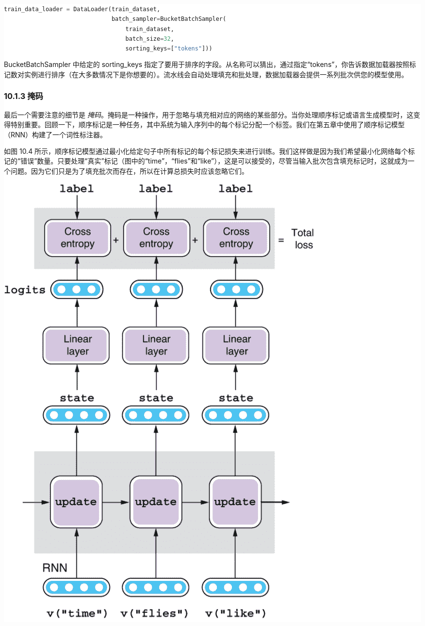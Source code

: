 ```py
train_data_loader = DataLoader(train_dataset,
                               batch_sampler=BucketBatchSampler(
                                   train_dataset,
                                   batch_size=32,
                                   sorting_keys=["tokens"]))
```

BucketBatchSampler 中给定的 sorting_keys 指定了要用于排序的字段。从名称可以猜出，通过指定“tokens”，你告诉数据加载器按照标记数对实例进行排序（在大多数情况下是你想要的）。流水线会自动处理填充和批处理，数据加载器会提供一系列批次供您的模型使用。

### 10.1.3 掩码

最后一个需要注意的细节是 *掩码*。掩码是一种操作，用于忽略与填充相对应的网络的某些部分。当你处理顺序标记或语言生成模型时，这变得特别重要。回顾一下，顺序标记是一种任务，其中系统为输入序列中的每个标记分配一个标签。我们在第五章中使用了顺序标记模型（RNN）构建了一个词性标注器。

如图 10.4 所示，顺序标记模型通过最小化给定句子中所有标记的每个标记损失来进行训练。我们这样做是因为我们希望最小化网络每个标记的“错误”数量。只要处理“真实”标记（图中的“time”，“flies”和“like”），这是可以接受的，尽管当输入批次包含填充标记时，这就成为一个问题。因为它们只是为了填充批次而存在，所以在计算总损失时应该忽略它们。

![CH10_F04_Hagiwara](img/CH10_F04_Hagiwara.png)
